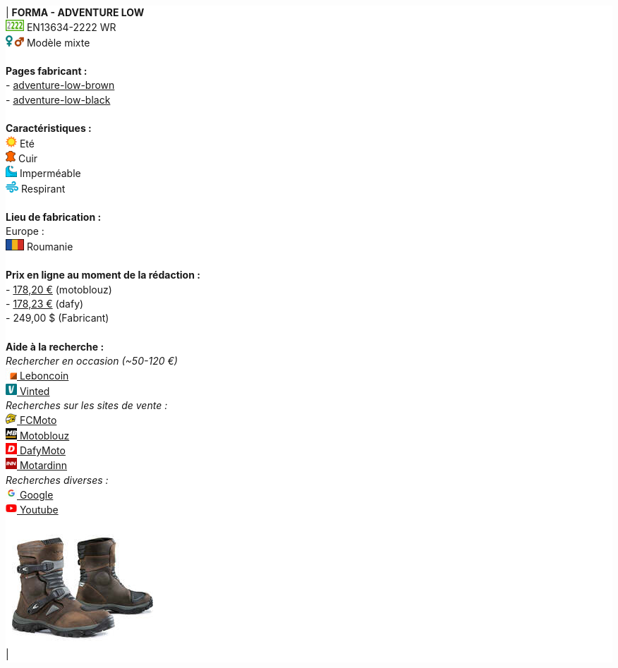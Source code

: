 |                                                                                           **FORMA - ADVENTURE LOW**                                                                                           <br />                                                                                           ![](EN13634-2222.png#floatleft "Icone : EN13634-2222 WR") EN13634-2222 WR<br />                                                                                           ![](openmoji_genre_mixte.png#floatleft "Icone : Modèle mixte (image modifiée : Openmoji)") Modèle mixte<br />                                                                                           <br />                                                                                           **Pages fabricant :**<br />                                                                                           - [adventure-low-brown](https://www.formabootsusa.com/collections/dual-sport-adv-boots/products/adventure-low-brown)<br />                                                                                           - [adventure-low-black](https://www.formabootsusa.com/collections/dual-sport-adv-boots/products/adventure-low-black)<br />                                                                                           <br />                                                                                           **Caractéristiques :**<br />                                                                                           ![](openmoji_ete.png#floatleft "Icone : Eté") Eté<br />                                                                                           ![](thenounproject_leather-30003-Linda_Staudinger.png#floatleft "Icone : Cuir (image modifiée : The Noun Project 30003 - Linda Staudinger)") Cuir<br />                                                                                           ![](openmoji_waterproof.png#floatleft "Icone : Imperméable (image modifiée : Openmoji)") Imperméable<br />                                                                                           ![](thenounproject_blow-3883917_Adrien_Coquet.png#floatleft "Icone : Respirant (image modifiée : The Noun Project 3883917 - Adrien Coquet)") Respirant<br />                                                                                           <br />                                                                                           **Lieu de fabrication :**<br />                                                                                           Europe : <br /> ![](openmoji_drapeau_Roumanie.png#floatleft "Icone : drapeau Roumanie (image modifiée : Openmoji)") Roumanie                                                                                           <br />                                                                                           <br />                                                                                           **Prix en ligne au moment de la rédaction :**<br />                                                                                           - [178,20 €](https://pkw.motoblouz.com/?P4122157BDFF171&redir=https%3A%2F%2Fwww.motoblouz.com%2Frecherche%2FFORMA%2520ADVENTURE%2520LOW.html) (motoblouz)<br />                                                                                           - [178,23 €](https://www.dafy-moto.com/recherche?string=FORMA%20ADVENTURE%20LOW) (dafy)<br />                                                                                           - 249,00 $ (Fabricant)<br />                                                                                           <br />                                                                                           **Aide à la recherche :**<br />                                                                                           *Rechercher en occasion (~50-120 €)*<br />                                                                                           [![](logo_leboncoin.png#floatleft "Logo Leboncoin") Leboncoin](https://www.leboncoin.fr/recherche?text=moto+FORMA+ADVENTURE+LOW&shippable=1&sort=price&order=asc)<br />[![](logo_vinted.png#floatleft "Logo Vinted") Vinted](https://www.vinted.fr/catalog?search_text=moto+FORMA+ADVENTURE+LOW&order=price_low_to_high)<br />*Recherches sur les sites de vente :*<br />                                                                                           [![](logo_fcmoto.png#floatleft "#LOGO_FCMOTO#") FCMoto](https://www.fc-moto.de/epages/fcm.sf/fr_FR/?ViewAction=FacetedSearchProducts&SearchString=FORMA+ADVENTURE+LOW)<br />[![](logo_motoblouz.png#floatleft "#LOGO_MOTOBLOUZ#") Motoblouz](https://www.motoblouz.com/recherche/FORMA+ADVENTURE+LOW.html)<br />[![](logo_dafymoto.png#floatleft "#LOGO_DAFYMOTO#") DafyMoto](https://www.dafy-moto.com/recherche?string=FORMA+ADVENTURE+LOW)<br />[![](logo_motardinn.png#floatleft "#LOGO_MOTARDINN#") Motardinn](https://www.tradeinn.com/motardinn/fr?products_search%5Bquery%5D=FORMA+ADVENTURE+LOW)<br />*Recherches diverses :*<br />                                                                                           [![](logo_google.png#floatleft "#LOGO_GOOGLE#") Google](https://www.google.com/search?q=moto+FORMA+ADVENTURE+LOW)<br />[![](logo_youtube.png#floatleft "#LOGO_YOUTUBE#") Youtube](https://www.youtube.com/results?search_query=moto+FORMA+ADVENTURE+LOW)<br />                                                                                           |                                                                                           ![](EN13634-2222_WR_-_FORMA_-_ADVENTURE_LOW_-_0.jpg "photo du modèle FORMA - ADVENTURE LOW : EN13634-2222_WR_-_FORMA_-_ADVENTURE_LOW_-_0.jpg")